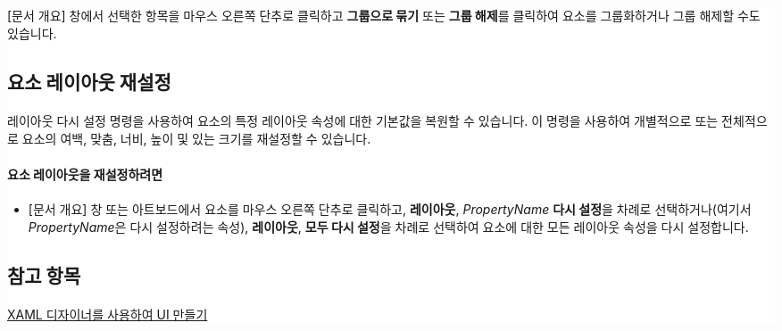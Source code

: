  [문서 개요] 창에서 선택한 항목을 마우스 오른쪽 단추로 클릭하고 **그룹으로 묶기** 또는 **그룹 해제**를 클릭하여 요소를 그룹화하거나 그룹 해제할 수도 있습니다.  
  
## <a name="resetting-the-element-layout"></a>요소 레이아웃 재설정  
 레이아웃 다시 설정 명령을 사용하여 요소의 특정 레이아웃 속성에 대한 기본값을 복원할 수 있습니다. 이 명령을 사용하여 개별적으로 또는 전체적으로 요소의 여백, 맞춤, 너비, 높이 및 있는 크기를 재설정할 수 있습니다.  
  
#### <a name="to-reset-the-element-layout"></a>요소 레이아웃을 재설정하려면  
  
-   [문서 개요] 창 또는 아트보드에서 요소를 마우스 오른쪽 단추로 클릭하고, **레이아웃**, *PropertyName* **다시 설정**을 차례로 선택하거나(여기서 *PropertyName*은 다시 설정하려는 속성), **레이아웃**, **모두 다시 설정**을 차례로 선택하여 요소에 대한 모든 레이아웃 속성을 다시 설정합니다.  
  
## <a name="see-also"></a>참고 항목  
 [XAML 디자이너를 사용하여 UI 만들기](../designers/creating-a-ui-by-using-xaml-designer-in-visual-studio.md)



